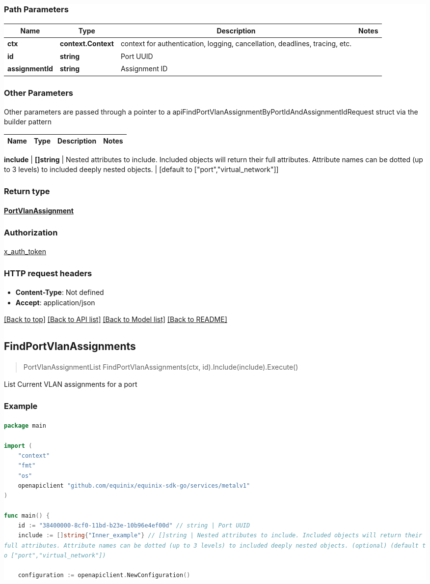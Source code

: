 ### Path Parameters


Name | Type | Description  | Notes
------------- | ------------- | ------------- | -------------
**ctx** | **context.Context** | context for authentication, logging, cancellation, deadlines, tracing, etc.
**id** | **string** | Port UUID | 
**assignmentId** | **string** | Assignment ID | 

### Other Parameters

Other parameters are passed through a pointer to a apiFindPortVlanAssignmentByPortIdAndAssignmentIdRequest struct via the builder pattern


Name | Type | Description  | Notes
------------- | ------------- | ------------- | -------------


 **include** | **[]string** | Nested attributes to include. Included objects will return their full attributes. Attribute names can be dotted (up to 3 levels) to included deeply nested objects. | [default to [&quot;port&quot;,&quot;virtual_network&quot;]]

### Return type

[**PortVlanAssignment**](PortVlanAssignment.md)

### Authorization

[x_auth_token](../README.md#x_auth_token)

### HTTP request headers

- **Content-Type**: Not defined
- **Accept**: application/json

[[Back to top]](#) [[Back to API list]](../README.md#documentation-for-api-endpoints)
[[Back to Model list]](../README.md#documentation-for-models)
[[Back to README]](../README.md)


## FindPortVlanAssignments

> PortVlanAssignmentList FindPortVlanAssignments(ctx, id).Include(include).Execute()

List Current VLAN assignments for a port



### Example

```go
package main

import (
    "context"
    "fmt"
    "os"
    openapiclient "github.com/equinix/equinix-sdk-go/services/metalv1"
)

func main() {
    id := "38400000-8cf0-11bd-b23e-10b96e4ef00d" // string | Port UUID
    include := []string{"Inner_example"} // []string | Nested attributes to include. Included objects will return their full attributes. Attribute names can be dotted (up to 3 levels) to included deeply nested objects. (optional) (default to ["port","virtual_network"])

    configuration := openapiclient.NewConfiguration()
```
